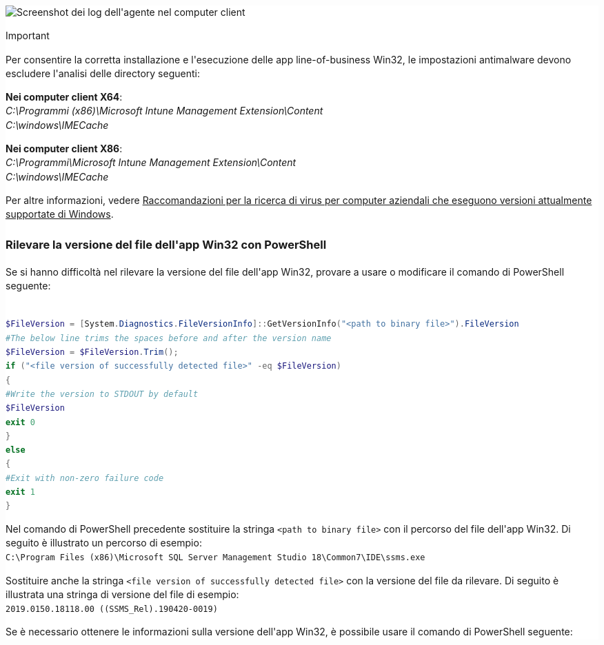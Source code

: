 ![Screenshot dei log dell'agente nel computer client](./media/apps-win32-app-management/apps-win32-app-10.png)    

> [!IMPORTANT]
> Per consentire la corretta installazione e l'esecuzione delle app line-of-business Win32, le impostazioni antimalware devono escludere l'analisi delle directory seguenti:<p>
> **Nei computer client X64**:<br>
> *C:\Programmi (x86)\Microsoft Intune Management Extension\Content*<br>
> *C:\windows\IMECache*
>  
> **Nei computer client X86**:<br>
> *C:\Programmi\Microsoft Intune Management Extension\Content*<br>
> *C:\windows\IMECache*
>
> Per altre informazioni, vedere [Raccomandazioni per la ricerca di virus per computer aziendali che eseguono versioni attualmente supportate di Windows](https://support.microsoft.com/help/822158/virus-scanning-recommendations-for-enterprise-computers).

### <a name="detecting-the-win32-app-file-version-using-powershell"></a>Rilevare la versione del file dell'app Win32 con PowerShell

Se si hanno difficoltà nel rilevare la versione del file dell'app Win32, provare a usare o modificare il comando di PowerShell seguente:

``` PowerShell

$FileVersion = [System.Diagnostics.FileVersionInfo]::GetVersionInfo("<path to binary file>").FileVersion
#The below line trims the spaces before and after the version name
$FileVersion = $FileVersion.Trim();
if ("<file version of successfully detected file>" -eq $FileVersion)
{
#Write the version to STDOUT by default
$FileVersion
exit 0
}
else
{
#Exit with non-zero failure code
exit 1
}
```

Nel comando di PowerShell precedente sostituire la stringa `<path to binary file>` con il percorso del file dell'app Win32. Di seguito è illustrato un percorso di esempio:<br>
`C:\Program Files (x86)\Microsoft SQL Server Management Studio 18\Common7\IDE\ssms.exe`

Sostituire anche la stringa `<file version of successfully detected file>` con la versione del file da rilevare. Di seguito è illustrata una stringa di versione del file di esempio:<br>
`2019.0150.18118.00 ((SSMS_Rel).190420-0019)`

Se è necessario ottenere le informazioni sulla versione dell'app Win32, è possibile usare il comando di PowerShell seguente:
